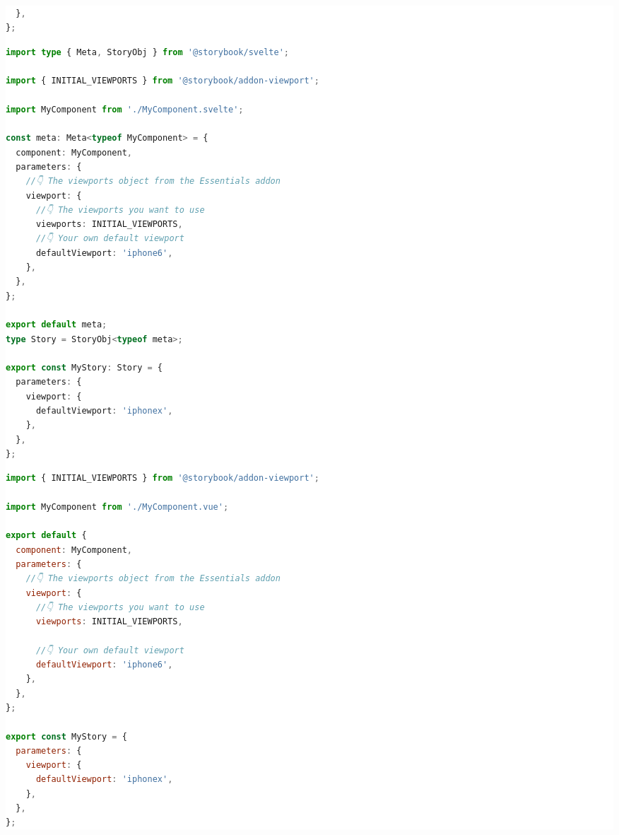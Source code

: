 ```ts filename="MyComponent.stories.ts" renderer="svelte" language="ts-4-9" tabTitle="without-globals"
  },
};
```

```ts filename="MyComponent.stories.ts" renderer="svelte" language="ts" tabTitle="without-globals"
import type { Meta, StoryObj } from '@storybook/svelte';

import { INITIAL_VIEWPORTS } from '@storybook/addon-viewport';

import MyComponent from './MyComponent.svelte';

const meta: Meta<typeof MyComponent> = {
  component: MyComponent,
  parameters: {
    //👇 The viewports object from the Essentials addon
    viewport: {
      //👇 The viewports you want to use
      viewports: INITIAL_VIEWPORTS,
      //👇 Your own default viewport
      defaultViewport: 'iphone6',
    },
  },
};

export default meta;
type Story = StoryObj<typeof meta>;

export const MyStory: Story = {
  parameters: {
    viewport: {
      defaultViewport: 'iphonex',
    },
  },
};
```

```js filename="MyComponent.stories.js" renderer="vue" language="js" tabTitle="without-globals"
import { INITIAL_VIEWPORTS } from '@storybook/addon-viewport';

import MyComponent from './MyComponent.vue';

export default {
  component: MyComponent,
  parameters: {
    //👇 The viewports object from the Essentials addon
    viewport: {
      //👇 The viewports you want to use
      viewports: INITIAL_VIEWPORTS,

      //👇 Your own default viewport
      defaultViewport: 'iphone6',
    },
  },
};

export const MyStory = {
  parameters: {
    viewport: {
      defaultViewport: 'iphonex',
    },
  },
};
```
